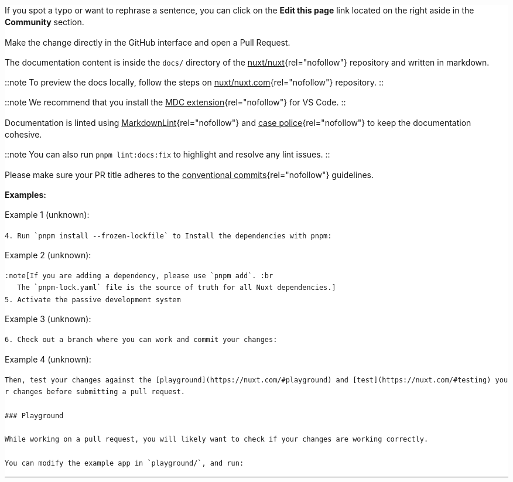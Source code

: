 If you spot a typo or want to rephrase a sentence, you can click on the **Edit this page** link located on the right aside in the **Community** section.

Make the change directly in the GitHub interface and open a Pull Request.

The documentation content is inside the `docs/` directory of the [nuxt/nuxt](https://github.com/nuxt/nuxt){rel="nofollow"} repository and written in markdown.

::note
To preview the docs locally, follow the steps on [nuxt/nuxt.com](https://github.com/nuxt/nuxt.com){rel="nofollow"} repository.
::

::note
We recommend that you install the [MDC extension](https://marketplace.visualstudio.com/items?itemName=Nuxt.mdc){rel="nofollow"} for VS Code.
::

Documentation is linted using [MarkdownLint](https://github.com/DavidAnson/markdownlint){rel="nofollow"} and [case police](https://github.com/antfu/case-police){rel="nofollow"} to keep the documentation cohesive.

::note
You can also run `pnpm lint:docs:fix` to highlight and resolve any lint issues.
::

Please make sure your PR title adheres to the [conventional commits](https://www.conventionalcommits.org){rel="nofollow"} guidelines.

**Examples:**

Example 1 (unknown):
```unknown
4. Run `pnpm install --frozen-lockfile` to Install the dependencies with pnpm:
```

Example 2 (unknown):
```unknown
:note[If you are adding a dependency, please use `pnpm add`. :br
   The `pnpm-lock.yaml` file is the source of truth for all Nuxt dependencies.]
5. Activate the passive development system
```

Example 3 (unknown):
```unknown
6. Check out a branch where you can work and commit your changes:
```

Example 4 (unknown):
```unknown
Then, test your changes against the [playground](https://nuxt.com/#playground) and [test](https://nuxt.com/#testing) your changes before submitting a pull request.

### Playground

While working on a pull request, you will likely want to check if your changes are working correctly.

You can modify the example app in `playground/`, and run:
```

---